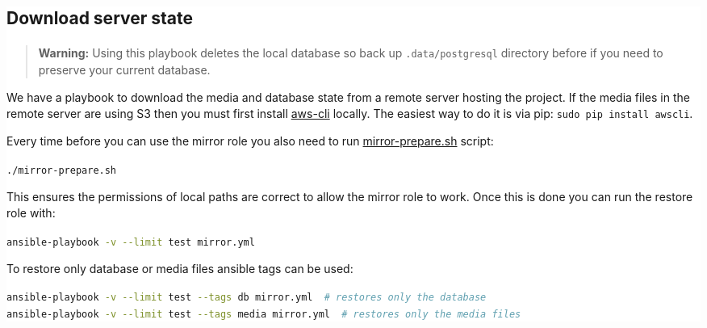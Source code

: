 ## Download server state

> **Warning:** Using this playbook deletes the local database so back up `.data/postgresql` directory before if you
>               need to preserve your current database.

We have a playbook to download the media and database state from a remote server hosting the project. If the media
files in the remote server are using S3 then you must first install [aws-cli](https://pypi.org/project/awscli/) locally.
The easiest way to do it is via pip: `sudo pip install awscli`.

Every time before you can use the mirror role you also need to run [mirror-prepare.sh](./mirror-prepare.sh) script:

```bash
./mirror-prepare.sh
```

This ensures the permissions of local paths are correct to allow the mirror role to work. Once this is done you
can run the restore role with:

```bash
ansible-playbook -v --limit test mirror.yml
```

To restore only database or media files ansible tags can be used:

```bash
ansible-playbook -v --limit test --tags db mirror.yml  # restores only the database
ansible-playbook -v --limit test --tags media mirror.yml  # restores only the media files
```
